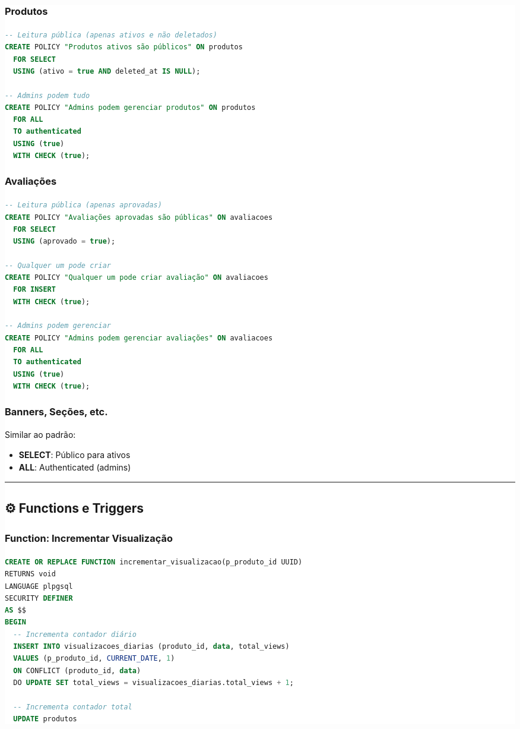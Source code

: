 ### Produtos

```sql
-- Leitura pública (apenas ativos e não deletados)
CREATE POLICY "Produtos ativos são públicos" ON produtos
  FOR SELECT
  USING (ativo = true AND deleted_at IS NULL);

-- Admins podem tudo
CREATE POLICY "Admins podem gerenciar produtos" ON produtos
  FOR ALL
  TO authenticated
  USING (true)
  WITH CHECK (true);
```

### Avaliações

```sql
-- Leitura pública (apenas aprovadas)
CREATE POLICY "Avaliações aprovadas são públicas" ON avaliacoes
  FOR SELECT
  USING (aprovado = true);

-- Qualquer um pode criar
CREATE POLICY "Qualquer um pode criar avaliação" ON avaliacoes
  FOR INSERT
  WITH CHECK (true);

-- Admins podem gerenciar
CREATE POLICY "Admins podem gerenciar avaliações" ON avaliacoes
  FOR ALL
  TO authenticated
  USING (true)
  WITH CHECK (true);
```

### Banners, Seções, etc.

Similar ao padrão:
- **SELECT**: Público para ativos
- **ALL**: Authenticated (admins)

---

## ⚙️ Functions e Triggers

### Function: Incrementar Visualização

```sql
CREATE OR REPLACE FUNCTION incrementar_visualizacao(p_produto_id UUID)
RETURNS void
LANGUAGE plpgsql
SECURITY DEFINER
AS $$
BEGIN
  -- Incrementa contador diário
  INSERT INTO visualizacoes_diarias (produto_id, data, total_views)
  VALUES (p_produto_id, CURRENT_DATE, 1)
  ON CONFLICT (produto_id, data)
  DO UPDATE SET total_views = visualizacoes_diarias.total_views + 1;

  -- Incrementa contador total
  UPDATE produtos
```
